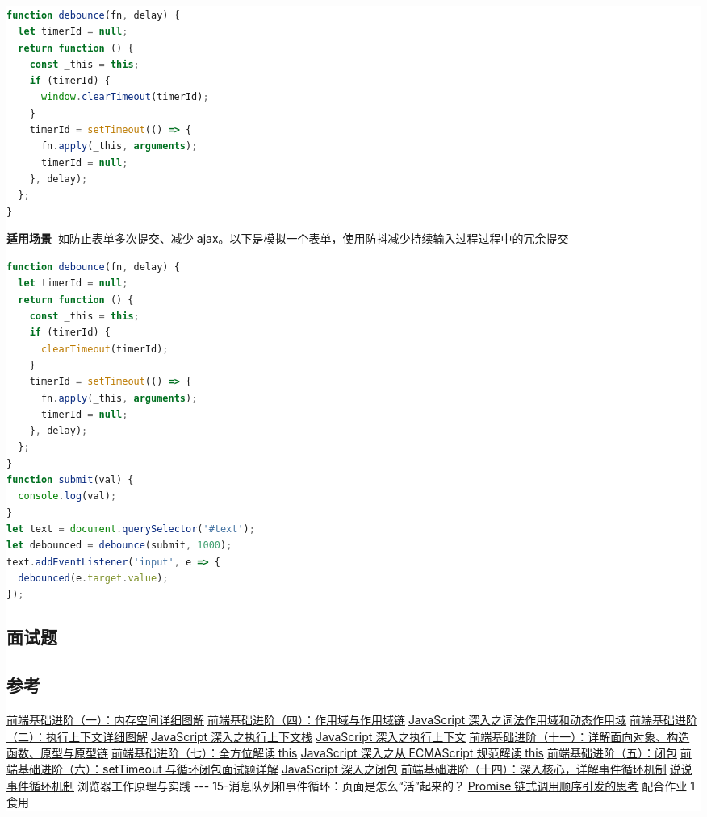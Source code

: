 ```javascript
function debounce(fn, delay) {
  let timerId = null;
  return function () {
    const _this = this;
    if (timerId) {
      window.clearTimeout(timerId);
    }
    timerId = setTimeout(() => {
      fn.apply(_this, arguments);
      timerId = null;
    }, delay);
  };
}
```

**适用场景** 
如防止表单多次提交、减少 ajax。以下是模拟一个表单，使用防抖减少持续输入过程过程中的冗余提交

```javascript
function debounce(fn, delay) {
  let timerId = null;
  return function () {
    const _this = this;
    if (timerId) {
      clearTimeout(timerId);
    }
    timerId = setTimeout(() => {
      fn.apply(_this, arguments);
      timerId = null;
    }, delay);
  };
}
function submit(val) {
  console.log(val);
}
let text = document.querySelector('#text');
let debounced = debounce(submit, 1000);
text.addEventListener('input', e => {
  debounced(e.target.value);
});
```

## 面试题



## 参考

[前端基础进阶（一）：内存空间详细图解](https://www.jianshu.com/p/996671d4dcc4)
[前端基础进阶（四）：作用域与作用域链](https://www.jianshu.com/p/9b984874776c)
[JavaScript 深入之词法作用域和动态作用域](https://juejin.cn/post/6844903473012539405)
[前端基础进阶（二）：执行上下文详细图解](https://www.jianshu.com/p/a6d37c77e8db)
[JavaScript 深入之执行上下文栈](https://juejin.cn/post/6844903473301946381)
[JavaScript 深入之执行上下文](https://juejin.cn/post/6844903474027560968)
[前端基础进阶（十一）：详解面向对象、构造函数、原型与原型链](https://www.jianshu.com/p/15ac7393bc1f)
[前端基础进阶（七）：全方位解读 this](https://www.jianshu.com/p/d647aa6d1ae6)
[JavaScript 深入之从 ECMAScript 规范解读 this](https://juejin.cn/post/6844903473872371725)
[前端基础进阶（五）：闭包](https://www.jianshu.com/p/21a16d44f150)
[前端基础进阶（六）：setTimeout 与循环闭包面试题详解](https://www.jianshu.com/p/9b4a54a98660)
[JavaScript 深入之闭包](https://juejin.cn/post/6844903475998900237)
[前端基础进阶（十四）：深入核心，详解事件循环机制](https://www.jianshu.com/p/12b9f73c5a4f)
[说说事件循环机制](https://juejin.cn/post/6844904079353708557)
浏览器工作原理与实践 --- 15-消息队列和事件循环：页面是怎么“活”起来的？
[Promise 链式调用顺序引发的思考](https://juejin.cn/post/6844903972008886279) 配合作业 1 食用